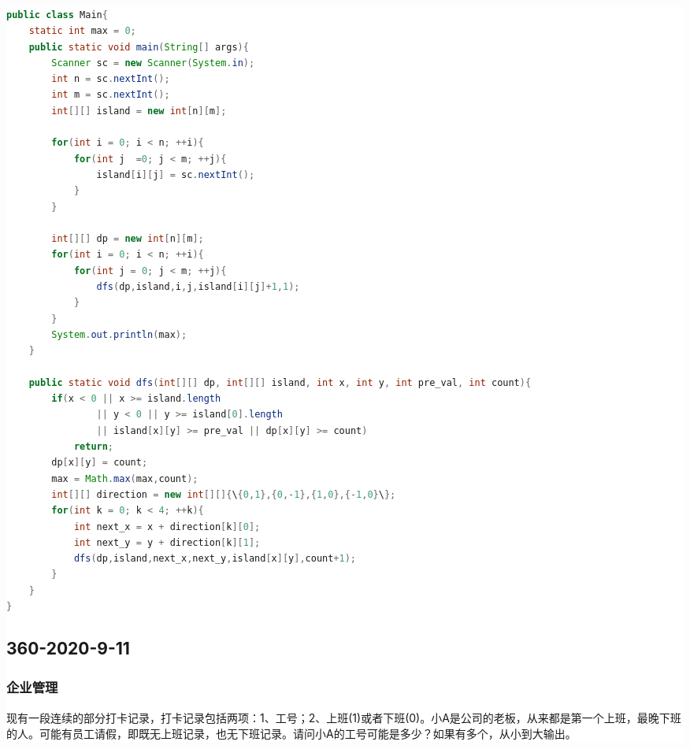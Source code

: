 ```java
public class Main{
    static int max = 0;
    public static void main(String[] args){
        Scanner sc = new Scanner(System.in);
        int n = sc.nextInt();
        int m = sc.nextInt();
        int[][] island = new int[n][m];

        for(int i = 0; i < n; ++i){
            for(int j  =0; j < m; ++j){
                island[i][j] = sc.nextInt();
            }
        }

        int[][] dp = new int[n][m];
        for(int i = 0; i < n; ++i){
            for(int j = 0; j < m; ++j){
                dfs(dp,island,i,j,island[i][j]+1,1);
            }
        }
        System.out.println(max);
    }

    public static void dfs(int[][] dp, int[][] island, int x, int y, int pre_val, int count){
        if(x < 0 || x >= island.length
                || y < 0 || y >= island[0].length
                || island[x][y] >= pre_val || dp[x][y] >= count)
            return;
        dp[x][y] = count;
        max = Math.max(max,count);
        int[][] direction = new int[][]{\{0,1},{0,-1},{1,0},{-1,0}\};
        for(int k = 0; k < 4; ++k){
            int next_x = x + direction[k][0];
            int next_y = y + direction[k][1];
            dfs(dp,island,next_x,next_y,island[x][y],count+1);
        }
    }
}
```







## 360-2020-9-11

### 企业管理

现有一段连续的部分打卡记录，打卡记录包括两项：1、工号；2、上班(1)或者下班(0)。小A是公司的老板，从来都是第一个上班，最晚下班的人。可能有员工请假，即既无上班记录，也无下班记录。请问小A的工号可能是多少？如果有多个，从小到大输出。

